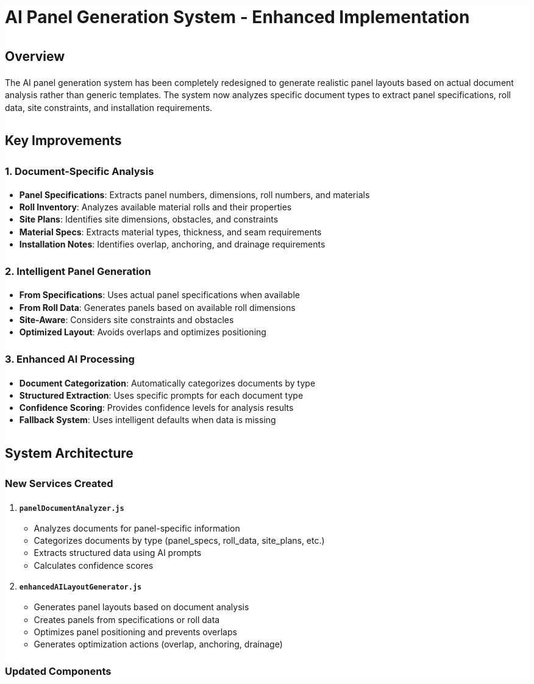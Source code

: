 # AI Panel Generation System - Enhanced Implementation

## Overview

The AI panel generation system has been completely redesigned to generate realistic panel layouts based on actual document analysis rather than generic templates. The system now analyzes specific document types to extract panel specifications, roll data, site constraints, and installation requirements.

## Key Improvements

### 1. **Document-Specific Analysis**
- **Panel Specifications**: Extracts panel numbers, dimensions, roll numbers, and materials
- **Roll Inventory**: Analyzes available material rolls and their properties
- **Site Plans**: Identifies site dimensions, obstacles, and constraints
- **Material Specs**: Extracts material types, thickness, and seam requirements
- **Installation Notes**: Identifies overlap, anchoring, and drainage requirements

### 2. **Intelligent Panel Generation**
- **From Specifications**: Uses actual panel specifications when available
- **From Roll Data**: Generates panels based on available roll dimensions
- **Site-Aware**: Considers site constraints and obstacles
- **Optimized Layout**: Avoids overlaps and optimizes positioning

### 3. **Enhanced AI Processing**
- **Document Categorization**: Automatically categorizes documents by type
- **Structured Extraction**: Uses specific prompts for each document type
- **Confidence Scoring**: Provides confidence levels for analysis results
- **Fallback System**: Uses intelligent defaults when data is missing

## System Architecture

### New Services Created

1. **`panelDocumentAnalyzer.js`**
   - Analyzes documents for panel-specific information
   - Categorizes documents by type (panel_specs, roll_data, site_plans, etc.)
   - Extracts structured data using AI prompts
   - Calculates confidence scores

2. **`enhancedAILayoutGenerator.js`**
   - Generates panel layouts based on document analysis
   - Creates panels from specifications or roll data
   - Optimizes panel positioning and prevents overlaps
   - Generates optimization actions (overlap, anchoring, drainage)

### Updated Components
